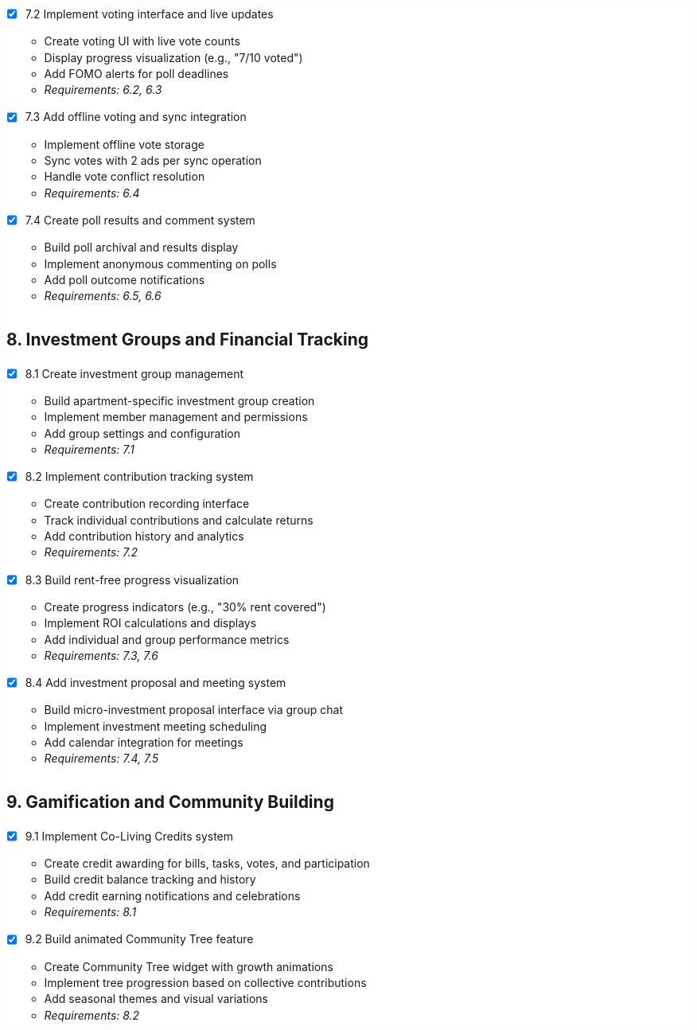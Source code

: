 - [x] 7.2 Implement voting interface and live updates
  - Create voting UI with live vote counts
  - Display progress visualization (e.g., "7/10 voted")
  - Add FOMO alerts for poll deadlines
  - _Requirements: 6.2, 6.3_

- [x] 7.3 Add offline voting and sync integration
  - Implement offline vote storage
  - Sync votes with 2 ads per sync operation
  - Handle vote conflict resolution
  - _Requirements: 6.4_

- [x] 7.4 Create poll results and comment system
  - Build poll archival and results display
  - Implement anonymous commenting on polls
  - Add poll outcome notifications
  - _Requirements: 6.5, 6.6_

## 8. Investment Groups and Financial Tracking

- [x] 8.1 Create investment group management
  - Build apartment-specific investment group creation
  - Implement member management and permissions
  - Add group settings and configuration
  - _Requirements: 7.1_

- [x] 8.2 Implement contribution tracking system
  - Create contribution recording interface
  - Track individual contributions and calculate returns
  - Add contribution history and analytics
  - _Requirements: 7.2_

- [x] 8.3 Build rent-free progress visualization
  - Create progress indicators (e.g., "30% rent covered")
  - Implement ROI calculations and displays
  - Add individual and group performance metrics
  - _Requirements: 7.3, 7.6_

- [x] 8.4 Add investment proposal and meeting system
  - Build micro-investment proposal interface via group chat
  - Implement investment meeting scheduling
  - Add calendar integration for meetings
  - _Requirements: 7.4, 7.5_

## 9. Gamification and Community Building

- [x] 9.1 Implement Co-Living Credits system
  - Create credit awarding for bills, tasks, votes, and participation
  - Build credit balance tracking and history
  - Add credit earning notifications and celebrations
  - _Requirements: 8.1_

- [x] 9.2 Build animated Community Tree feature
  - Create Community Tree widget with growth animations
  - Implement tree progression based on collective contributions
  - Add seasonal themes and visual variations
  - _Requirements: 8.2_
